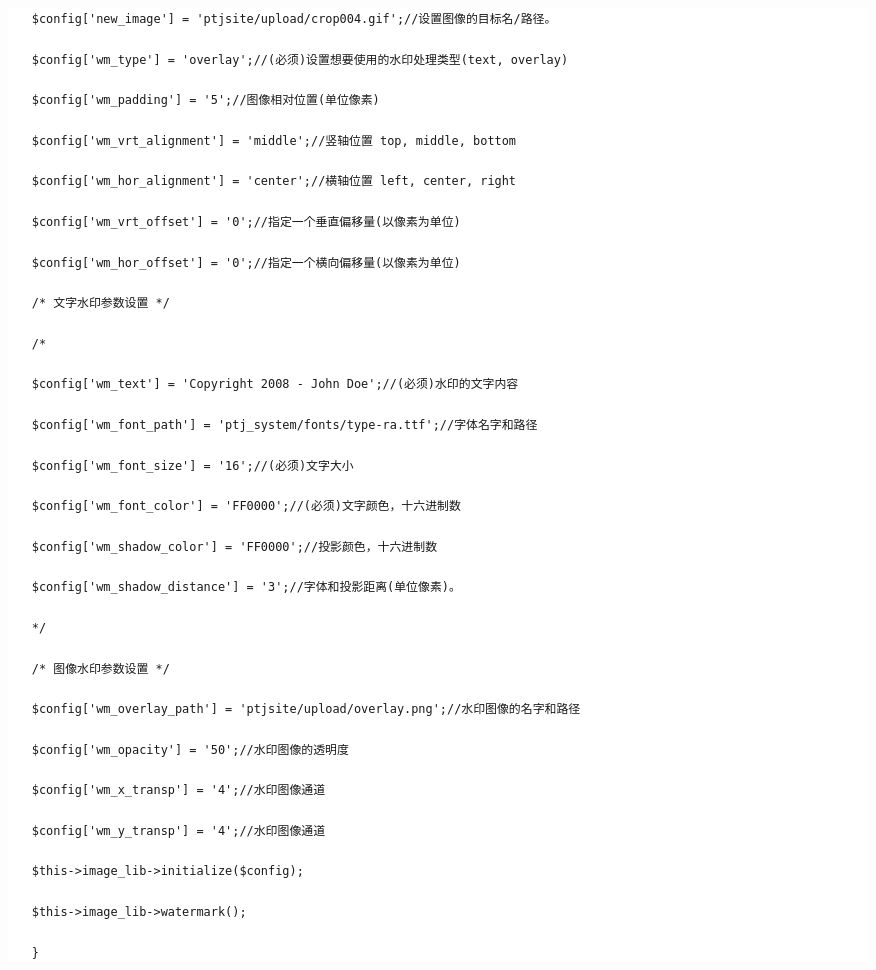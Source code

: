     　　$config['new_image'] = 'ptjsite/upload/crop004.gif';//设置图像的目标名/路径。
    
    　　$config['wm_type'] = 'overlay';//(必须)设置想要使用的水印处理类型(text, overlay)
    
    　　$config['wm_padding'] = '5';//图像相对位置(单位像素)
    
    　　$config['wm_vrt_alignment'] = 'middle';//竖轴位置 top, middle, bottom
    
    　　$config['wm_hor_alignment'] = 'center';//横轴位置 left, center, right
    
    　　$config['wm_vrt_offset'] = '0';//指定一个垂直偏移量(以像素为单位)
    
    　　$config['wm_hor_offset'] = '0';//指定一个横向偏移量(以像素为单位)
    
    　　/* 文字水印参数设置 */
    
    　　/*
    
    　　$config['wm_text'] = 'Copyright 2008 - John Doe';//(必须)水印的文字内容
    
    　　$config['wm_font_path'] = 'ptj_system/fonts/type-ra.ttf';//字体名字和路径
    
    　　$config['wm_font_size'] = '16';//(必须)文字大小
    
    　　$config['wm_font_color'] = 'FF0000';//(必须)文字颜色，十六进制数
    
    　　$config['wm_shadow_color'] = 'FF0000';//投影颜色，十六进制数
    
    　　$config['wm_shadow_distance'] = '3';//字体和投影距离(单位像素)。
    
    　　*/
    
    　　/* 图像水印参数设置 */
    
    　　$config['wm_overlay_path'] = 'ptjsite/upload/overlay.png';//水印图像的名字和路径
    
    　　$config['wm_opacity'] = '50';//水印图像的透明度
    
    　　$config['wm_x_transp'] = '4';//水印图像通道
    
    　　$config['wm_y_transp'] = '4';//水印图像通道
    
    　　$this->image_lib->initialize($config);
    
    　　$this->image_lib->watermark();
    
    　　}


